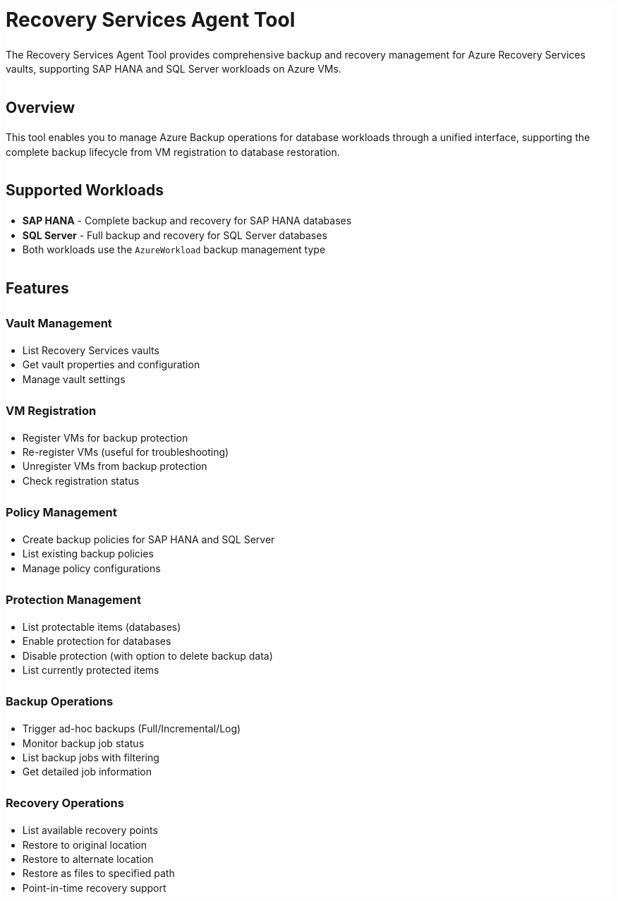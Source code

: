 # Recovery Services Agent Tool

The Recovery Services Agent Tool provides comprehensive backup and recovery management for Azure Recovery Services vaults, supporting SAP HANA and SQL Server workloads on Azure VMs.

## Overview

This tool enables you to manage Azure Backup operations for database workloads through a unified interface, supporting the complete backup lifecycle from VM registration to database restoration.

## Supported Workloads

- **SAP HANA** - Complete backup and recovery for SAP HANA databases
- **SQL Server** - Full backup and recovery for SQL Server databases
- Both workloads use the `AzureWorkload` backup management type

## Features

### Vault Management
- List Recovery Services vaults
- Get vault properties and configuration
- Manage vault settings

### VM Registration
- Register VMs for backup protection
- Re-register VMs (useful for troubleshooting)
- Unregister VMs from backup protection
- Check registration status

### Policy Management
- Create backup policies for SAP HANA and SQL Server
- List existing backup policies
- Manage policy configurations

### Protection Management
- List protectable items (databases)
- Enable protection for databases
- Disable protection (with option to delete backup data)
- List currently protected items

### Backup Operations
- Trigger ad-hoc backups (Full/Incremental/Log)
- Monitor backup job status
- List backup jobs with filtering
- Get detailed job information

### Recovery Operations
- List available recovery points
- Restore to original location
- Restore to alternate location
- Restore as files to specified path
- Point-in-time recovery support

